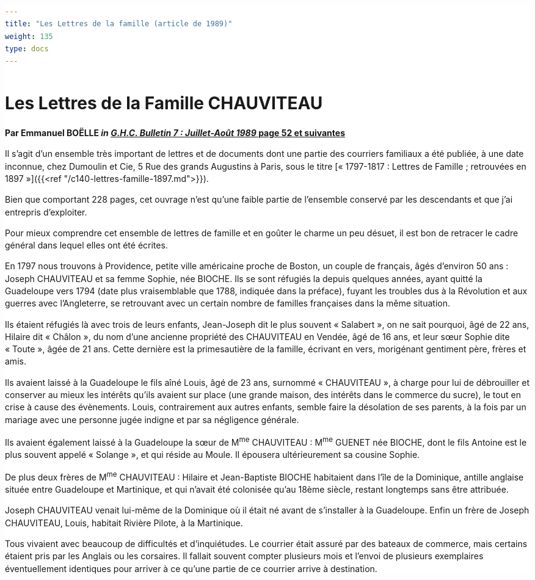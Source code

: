 ```yaml
---
title: "Les Lettres de la famille (article de 1989)"
weight: 135
type: docs
---
```


# Les Lettres de la Famille CHAUVITEAU

__Par Emmanuel BOËLLE *in* [*G.H.C. Bulletin 7 : Juillet-Août 1989* page 52 et suivantes](http://www.ghcaraibe.org/bul/ghc007/p0052.html)__

Il s’agit d’un ensemble très important de lettres et de documents dont une partie des courriers familiaux a été publiée, à une date inconnue, chez Dumoulin et Cie, 5 Rue des grands Augustins à Paris, sous le titre [« 1797-1817 : Lettres de Famille ; retrouvées en 1897 »]({{<ref "/c140-lettres-famille-1897.md">}}).

Bien que comportant 228 pages, cet ouvrage n’est qu’une faible partie de l’ensemble conservé par les descendants et que j’ai entrepris d’exploiter.

Pour mieux comprendre cet ensemble de lettres de famille et en goûter le charme un peu désuet, il est bon de retracer le cadre général dans lequel elles ont été écrites.

En 1797 nous trouvons à Providence, petite ville américaine proche de Boston, un couple de français, âgés d’environ 50 ans : Joseph CHAUVITEAU et sa femme Sophie, née BIOCHE. Ils se sont réfugiés la depuis quelques années, ayant quitté la Guadeloupe vers 1794 (date plus vraisemblable que 1788, indiquée dans la préface), fuyant les troubles dus à la Révolution et aux guerres avec l’Angleterre, se retrouvant avec un certain nombre de familles françaises dans la même situation.

Ils étaient réfugiés là avec trois de leurs enfants, Jean-Joseph dit le plus souvent « Salabert », on ne sait pourquoi, âgé de 22 ans, Hilaire dit « Châlon », du nom d’une ancienne propriété des CHAUVITEAU en Vendée, âgé de 16 ans, et leur sœur Sophie dite « Toute », âgée de 21 ans. Cette dernière est la primesautière de la famille, écrivant en vers, morigénant gentiment père, frères et amis.

Ils avaient laissé à la Guadeloupe le fils aîné Louis, âgé de 23 ans, surnommé « CHAUVITEAU », à charge pour lui de débrouiller et conserver au mieux les intérêts qu’ils avaient sur place (une grande maison, des intérêts dans le commerce du sucre), le tout en crise à cause des évènements. Louis, contrairement aux autres enfants, semble faire la désolation de ses parents, à la fois par un mariage avec une personne jugée indigne et par sa négligence générale.

Ils avaient également laissé à la Guadeloupe la sœur de M<sup>me</sup> CHAUVITEAU : M<sup>me</sup> GUENET née BIOCHE, dont le fils Antoine est le plus souvent appelé « Solange », et qui réside au Moule. Il épousera ultérieurement sa cousine Sophie.

De plus deux frères de M<sup>me</sup> CHAUVITEAU : Hilaire et Jean-Baptiste BIOCHE habitaient dans l’île de la Dominique, antille anglaise située entre Guadeloupe et Martinique, et qui n’avait été colonisée qu’au 18ème siècle, restant longtemps sans être attribuée.

Joseph CHAUVITEAU venait lui-même de la Dominique où il était né avant de s’installer à la Guadeloupe. Enfin un frère de Joseph CHAUVITEAU, Louis, habitait Rivière Pilote, à la Martinique.

Tous vivaient avec beaucoup de difficultés et d’inquiétudes. Le courrier était assuré par des bateaux de commerce, mais certains étaient pris par les Anglais ou les corsaires. Il fallait souvent compter plusieurs mois et l’envoi de plusieurs exemplaires éventuellement identiques pour arriver à ce qu’une partie de ce courrier arrive à destination.
